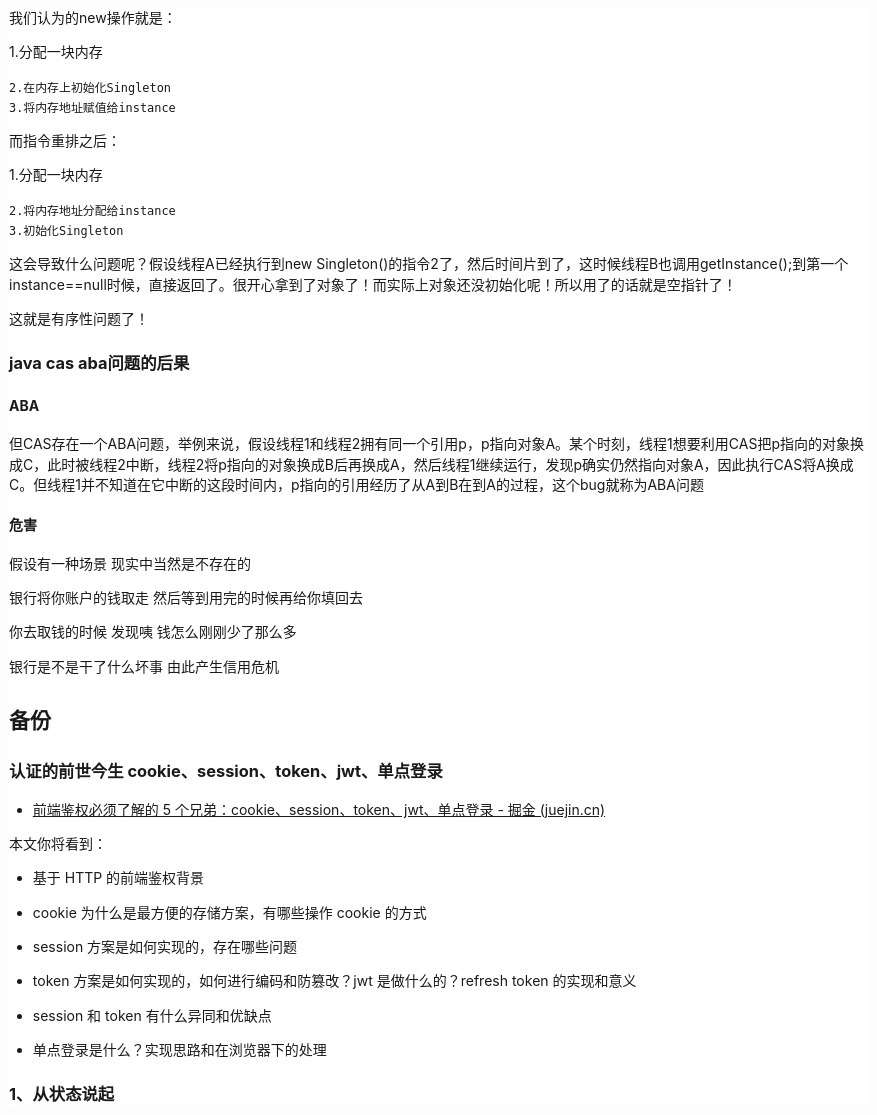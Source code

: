 我们认为的new操作就是：

1.分配一块内存

    2.在内存上初始化Singleton    
    3.将内存地址赋值给instance

而指令重排之后：

1.分配一块内存

    2.将内存地址分配给instance    
    3.初始化Singleton

这会导致什么问题呢？假设线程A已经执行到new Singleton()的指令2了，然后时间片到了，这时候线程B也调用getInstance();到第一个instance==null时候，直接返回了。很开心拿到了对象了！而实际上对象还没初始化呢！所以用了的话就是空指针了！

这就是有序性问题了！

### java cas aba问题的后果

#### ABA

但CAS存在一个ABA问题，举例来说，假设线程1和线程2拥有同一个引用p，p指向对象A。某个时刻，线程1想要利用CAS把p指向的对象换成C，此时被线程2中断，线程2将p指向的对象换成B后再换成A，然后线程1继续运行，发现p确实仍然指向对象A，因此执行CAS将A换成C。但线程1并不知道在它中断的这段时间内，p指向的引用经历了从A到B在到A的过程，这个bug就称为ABA问题

#### 危害

假设有一种场景 现实中当然是不存在的

银行将你账户的钱取走 然后等到用完的时候再给你填回去

你去取钱的时候 发现咦 钱怎么刚刚少了那么多

银行是不是干了什么坏事 由此产生信用危机

## 备份

### 认证的前世今生 cookie、session、token、jwt、单点登录

- [前端鉴权必须了解的 5 个兄弟：cookie、session、token、jwt、单点登录 - 掘金 (juejin.cn)](https://juejin.cn/post/7040695405486538759#heading-3)

本文你将看到：

- 基于 HTTP 的前端鉴权背景

- cookie 为什么是最方便的存储方案，有哪些操作 cookie 的方式

- session 方案是如何实现的，存在哪些问题

- token 方案是如何实现的，如何进行编码和防篡改？jwt 是做什么的？refresh token 的实现和意义

- session 和 token 有什么异同和优缺点

- 单点登录是什么？实现思路和在浏览器下的处理

### 1、从状态说起
